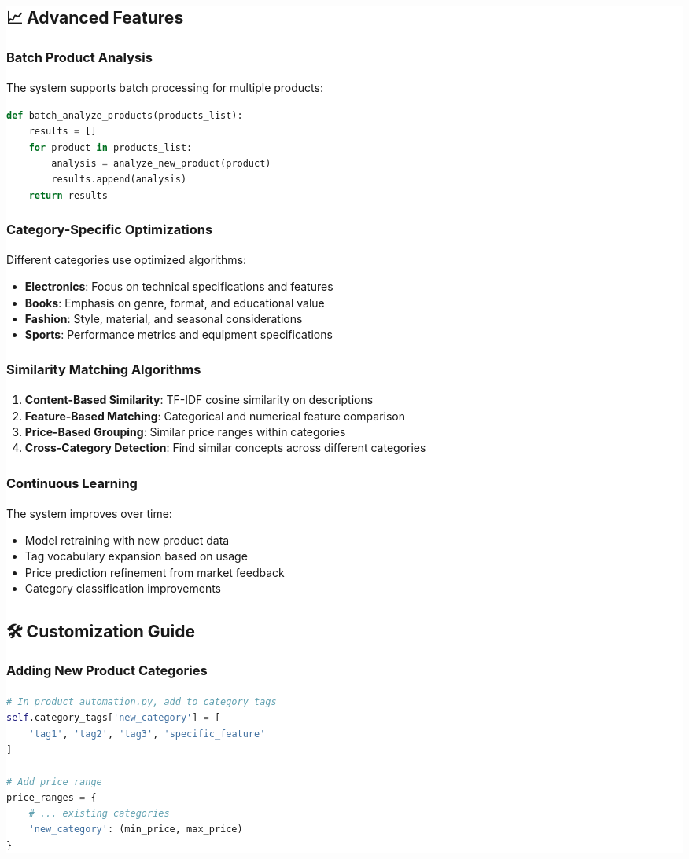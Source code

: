 ## 📈 Advanced Features

### Batch Product Analysis

The system supports batch processing for multiple products:

```python
def batch_analyze_products(products_list):
    results = []
    for product in products_list:
        analysis = analyze_new_product(product)
        results.append(analysis)
    return results
```

### Category-Specific Optimizations

Different categories use optimized algorithms:

- **Electronics**: Focus on technical specifications and features
- **Books**: Emphasis on genre, format, and educational value
- **Fashion**: Style, material, and seasonal considerations
- **Sports**: Performance metrics and equipment specifications

### Similarity Matching Algorithms

1. **Content-Based Similarity**: TF-IDF cosine similarity on descriptions
2. **Feature-Based Matching**: Categorical and numerical feature comparison
3. **Price-Based Grouping**: Similar price ranges within categories
4. **Cross-Category Detection**: Find similar concepts across different categories

### Continuous Learning

The system improves over time:
- Model retraining with new product data
- Tag vocabulary expansion based on usage
- Price prediction refinement from market feedback
- Category classification improvements

## 🛠️ Customization Guide

### Adding New Product Categories

```python
# In product_automation.py, add to category_tags
self.category_tags['new_category'] = [
    'tag1', 'tag2', 'tag3', 'specific_feature'
]

# Add price range
price_ranges = {
    # ... existing categories
    'new_category': (min_price, max_price)
}
```
